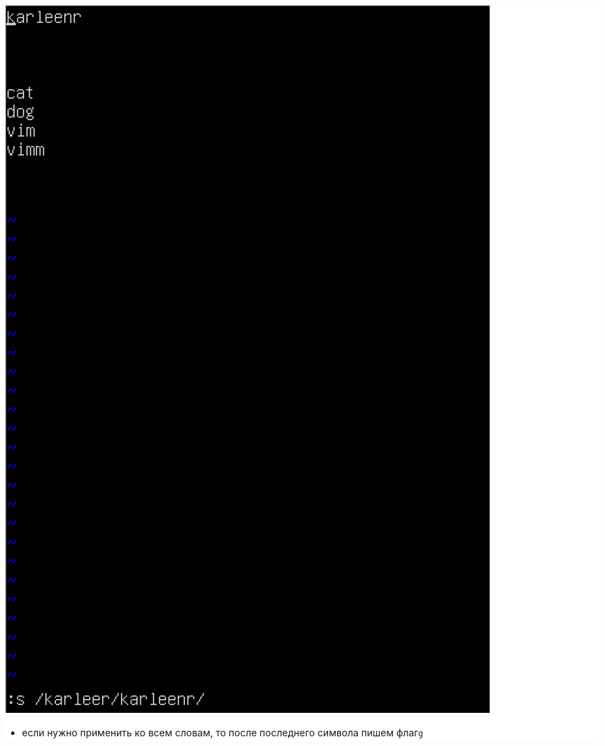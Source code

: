  ![Alt text](screenshots/zamenavim.png)
 - если нужно применить ко всем словам, то после последнего символа пишем флаг```g```
